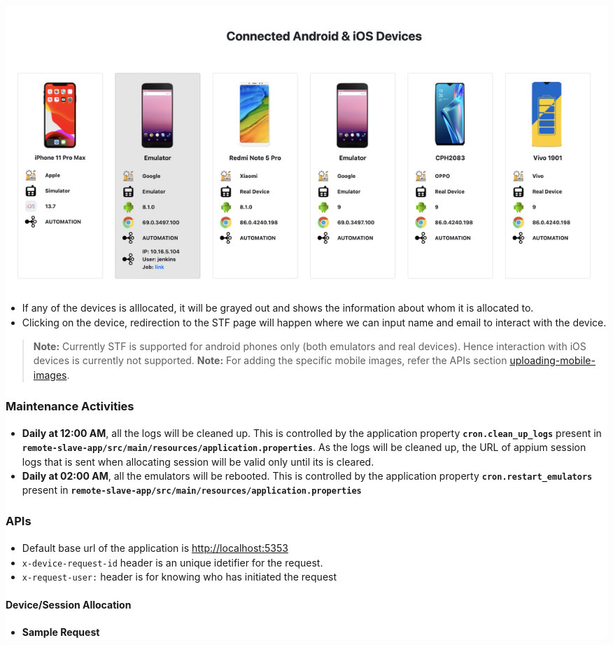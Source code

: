 ![](dashboard.png)

* If any of the devices is alllocated, it will be grayed out and shows the information about whom it is allocated to.
* Clicking on the device, redirection to the STF page will happen where we can input name and email to interact with the device.

> **Note:** Currently STF is supported for android phones only (both emulators and real devices). Hence interaction with iOS devices is currently not supported.
> **Note:** For adding the specific mobile images, refer the APIs section [uploading-mobile-images](#uploading-mobile-images).



### Maintenance Activities

* **Daily at 12:00 AM**, all the logs will be cleaned up. This is controlled by the application property **`cron.clean_up_logs`** present in **`remote-slave-app/src/main/resources/application.properties`**. As the logs will be cleaned up, the URL of appium session logs that is sent when allocating session will be valid only until its is cleared.
* **Daily at 02:00 AM**, all the emulators will be rebooted. This is controlled by the application property **`cron.restart_emulators`** present in **`remote-slave-app/src/main/resources/application.properties`**


### APIs

* Default base url of the application is [http://localhost:5353](http://localhost:5353)
* `x-device-request-id` header is an unique idetifier for the request.
* `x-request-user:` header is for knowing who has initiated the request

#### Device/Session Allocation

* **Sample Request**
